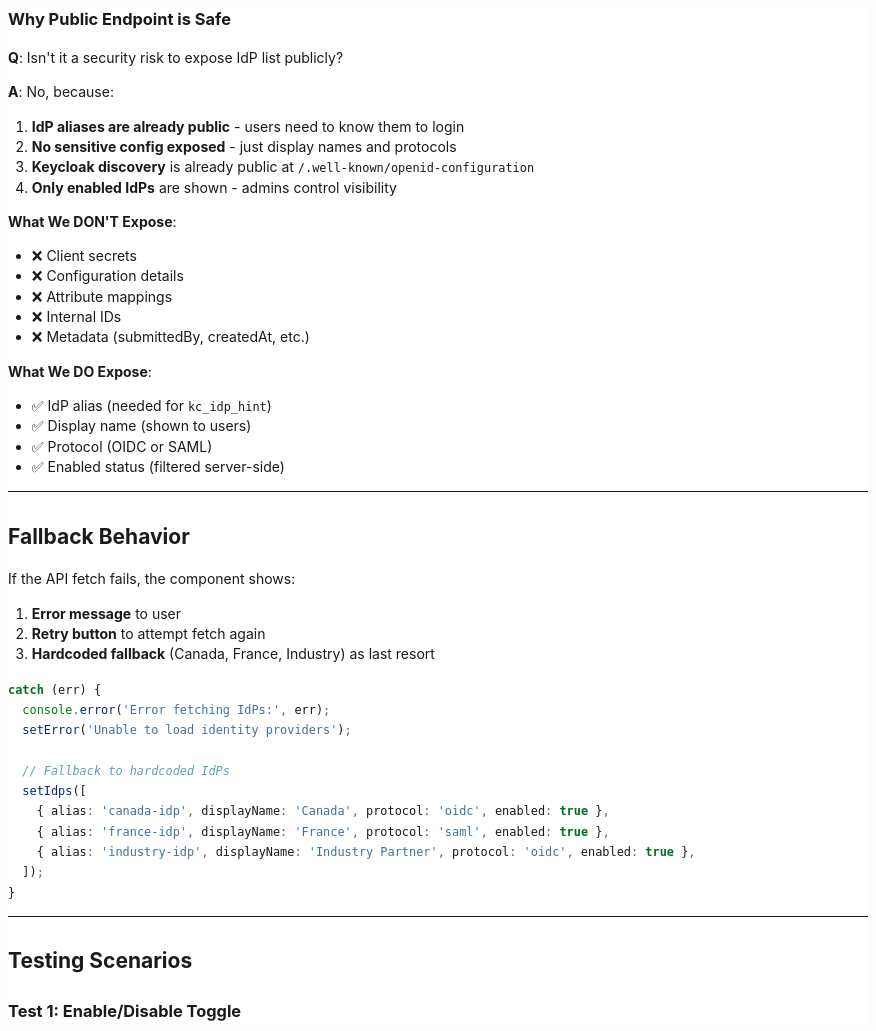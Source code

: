 ### Why Public Endpoint is Safe

**Q**: Isn't it a security risk to expose IdP list publicly?

**A**: No, because:
1. **IdP aliases are already public** - users need to know them to login
2. **No sensitive config exposed** - just display names and protocols
3. **Keycloak discovery** is already public at `/.well-known/openid-configuration`
4. **Only enabled IdPs** are shown - admins control visibility

**What We DON'T Expose**:
- ❌ Client secrets
- ❌ Configuration details
- ❌ Attribute mappings
- ❌ Internal IDs
- ❌ Metadata (submittedBy, createdAt, etc.)

**What We DO Expose**:
- ✅ IdP alias (needed for `kc_idp_hint`)
- ✅ Display name (shown to users)
- ✅ Protocol (OIDC or SAML)
- ✅ Enabled status (filtered server-side)

---

## Fallback Behavior

If the API fetch fails, the component shows:

1. **Error message** to user
2. **Retry button** to attempt fetch again
3. **Hardcoded fallback** (Canada, France, Industry) as last resort

```typescript
catch (err) {
  console.error('Error fetching IdPs:', err);
  setError('Unable to load identity providers');
  
  // Fallback to hardcoded IdPs
  setIdps([
    { alias: 'canada-idp', displayName: 'Canada', protocol: 'oidc', enabled: true },
    { alias: 'france-idp', displayName: 'France', protocol: 'saml', enabled: true },
    { alias: 'industry-idp', displayName: 'Industry Partner', protocol: 'oidc', enabled: true },
  ]);
}
```

---

## Testing Scenarios

### Test 1: Enable/Disable Toggle
